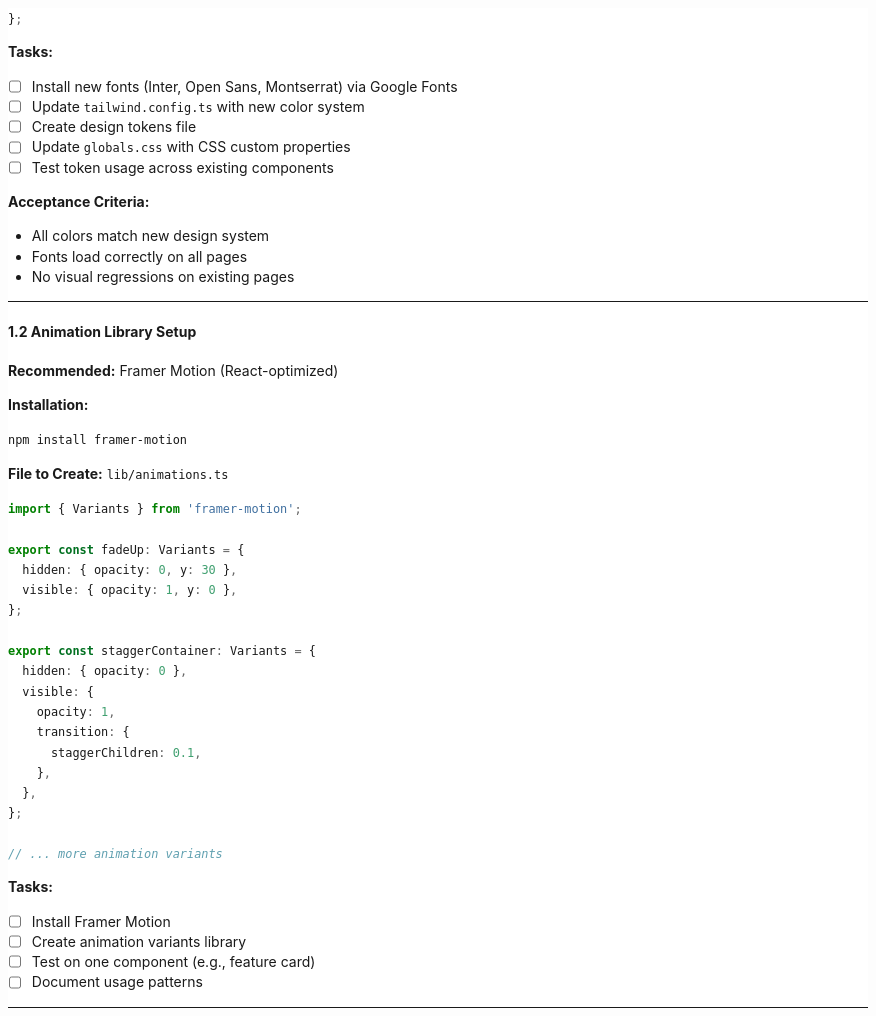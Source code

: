 ```typescript
};
```

**Tasks:**
- [ ] Install new fonts (Inter, Open Sans, Montserrat) via Google Fonts
- [ ] Update `tailwind.config.ts` with new color system
- [ ] Create design tokens file
- [ ] Update `globals.css` with CSS custom properties
- [ ] Test token usage across existing components

**Acceptance Criteria:**
- All colors match new design system
- Fonts load correctly on all pages
- No visual regressions on existing pages

---

#### 1.2 Animation Library Setup
**Recommended:** Framer Motion (React-optimized)

**Installation:**
```bash
npm install framer-motion
```

**File to Create:** `lib/animations.ts`

```typescript
import { Variants } from 'framer-motion';

export const fadeUp: Variants = {
  hidden: { opacity: 0, y: 30 },
  visible: { opacity: 1, y: 0 },
};

export const staggerContainer: Variants = {
  hidden: { opacity: 0 },
  visible: {
    opacity: 1,
    transition: {
      staggerChildren: 0.1,
    },
  },
};

// ... more animation variants
```

**Tasks:**
- [ ] Install Framer Motion
- [ ] Create animation variants library
- [ ] Test on one component (e.g., feature card)
- [ ] Document usage patterns

---
